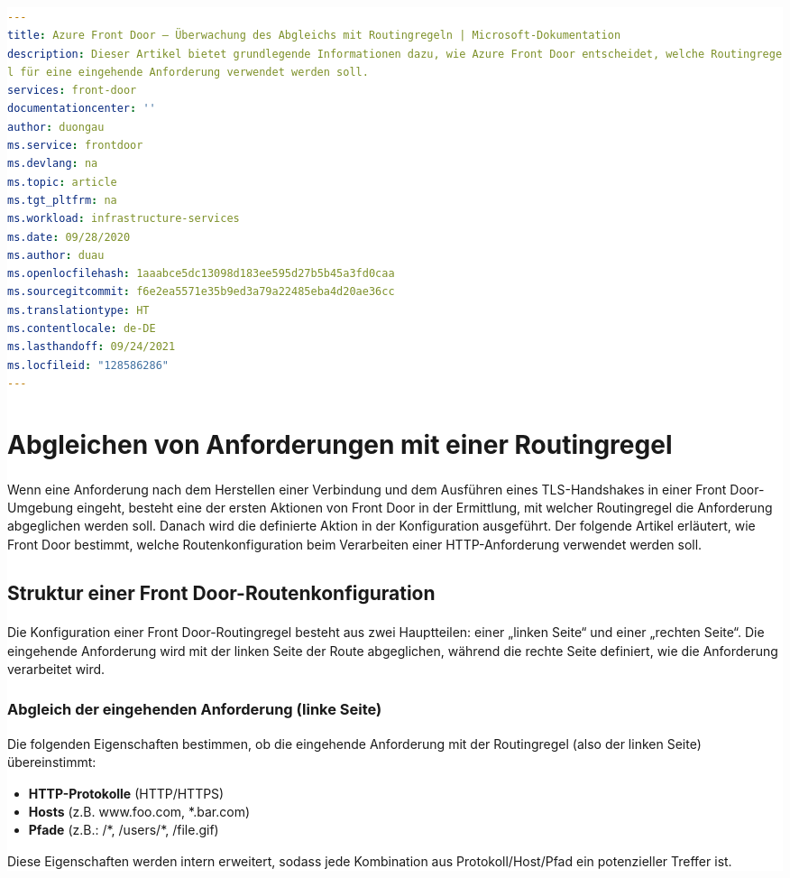 ```yaml
---
title: Azure Front Door – Überwachung des Abgleichs mit Routingregeln | Microsoft-Dokumentation
description: Dieser Artikel bietet grundlegende Informationen dazu, wie Azure Front Door entscheidet, welche Routingregel für eine eingehende Anforderung verwendet werden soll.
services: front-door
documentationcenter: ''
author: duongau
ms.service: frontdoor
ms.devlang: na
ms.topic: article
ms.tgt_pltfrm: na
ms.workload: infrastructure-services
ms.date: 09/28/2020
ms.author: duau
ms.openlocfilehash: 1aaabce5dc13098d183ee595d27b5b45a3fd0caa
ms.sourcegitcommit: f6e2ea5571e35b9ed3a79a22485eba4d20ae36cc
ms.translationtype: HT
ms.contentlocale: de-DE
ms.lasthandoff: 09/24/2021
ms.locfileid: "128586286"
---
```

# <a name="how-requests-are-matched-to-a-routing-rule"></a>Abgleichen von Anforderungen mit einer Routingregel

Wenn eine Anforderung nach dem Herstellen einer Verbindung und dem Ausführen eines TLS-Handshakes in einer Front Door-Umgebung eingeht, besteht eine der ersten Aktionen von Front Door in der Ermittlung, mit welcher Routingregel die Anforderung abgeglichen werden soll. Danach wird die definierte Aktion in der Konfiguration ausgeführt. Der folgende Artikel erläutert, wie Front Door bestimmt, welche Routenkonfiguration beim Verarbeiten einer HTTP-Anforderung verwendet werden soll.

## <a name="structure-of-a-front-door-route-configuration"></a>Struktur einer Front Door-Routenkonfiguration
Die Konfiguration einer Front Door-Routingregel besteht aus zwei Hauptteilen: einer „linken Seite“ und einer „rechten Seite“. Die eingehende Anforderung wird mit der linken Seite der Route abgeglichen, während die rechte Seite definiert, wie die Anforderung verarbeitet wird.

### <a name="incoming-match-left-hand-side"></a>Abgleich der eingehenden Anforderung (linke Seite)
Die folgenden Eigenschaften bestimmen, ob die eingehende Anforderung mit der Routingregel (also der linken Seite) übereinstimmt:

* **HTTP-Protokolle** (HTTP/HTTPS)
* **Hosts** (z.B. www\.foo.com, \*.bar.com)
* **Pfade** (z.B.: /\*, /users/\*, /file.gif)

Diese Eigenschaften werden intern erweitert, sodass jede Kombination aus Protokoll/Host/Pfad ein potenzieller Treffer ist.
